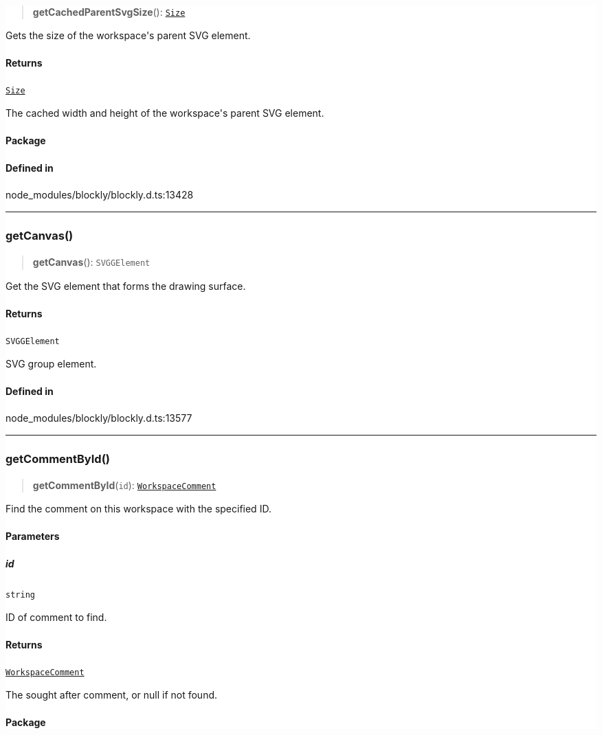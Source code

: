 > **getCachedParentSvgSize**(): [`Size`](../utils/classes/Size.md)

Gets the size of the workspace's parent SVG element.

#### Returns

[`Size`](../utils/classes/Size.md)

The cached width and height of the workspace's
parent SVG element.

#### Package

#### Defined in

node_modules/blockly/blockly.d.ts:13428

---

### getCanvas()

> **getCanvas**(): `SVGGElement`

Get the SVG element that forms the drawing surface.

#### Returns

`SVGGElement`

SVG group element.

#### Defined in

node_modules/blockly/blockly.d.ts:13577

---

### getCommentById()

> **getCommentById**(`id`): [`WorkspaceComment`](WorkspaceComment.md)

Find the comment on this workspace with the specified ID.

#### Parameters

##### id

`string`

ID of comment to find.

#### Returns

[`WorkspaceComment`](WorkspaceComment.md)

The sought after comment, or null if not
found.

#### Package
